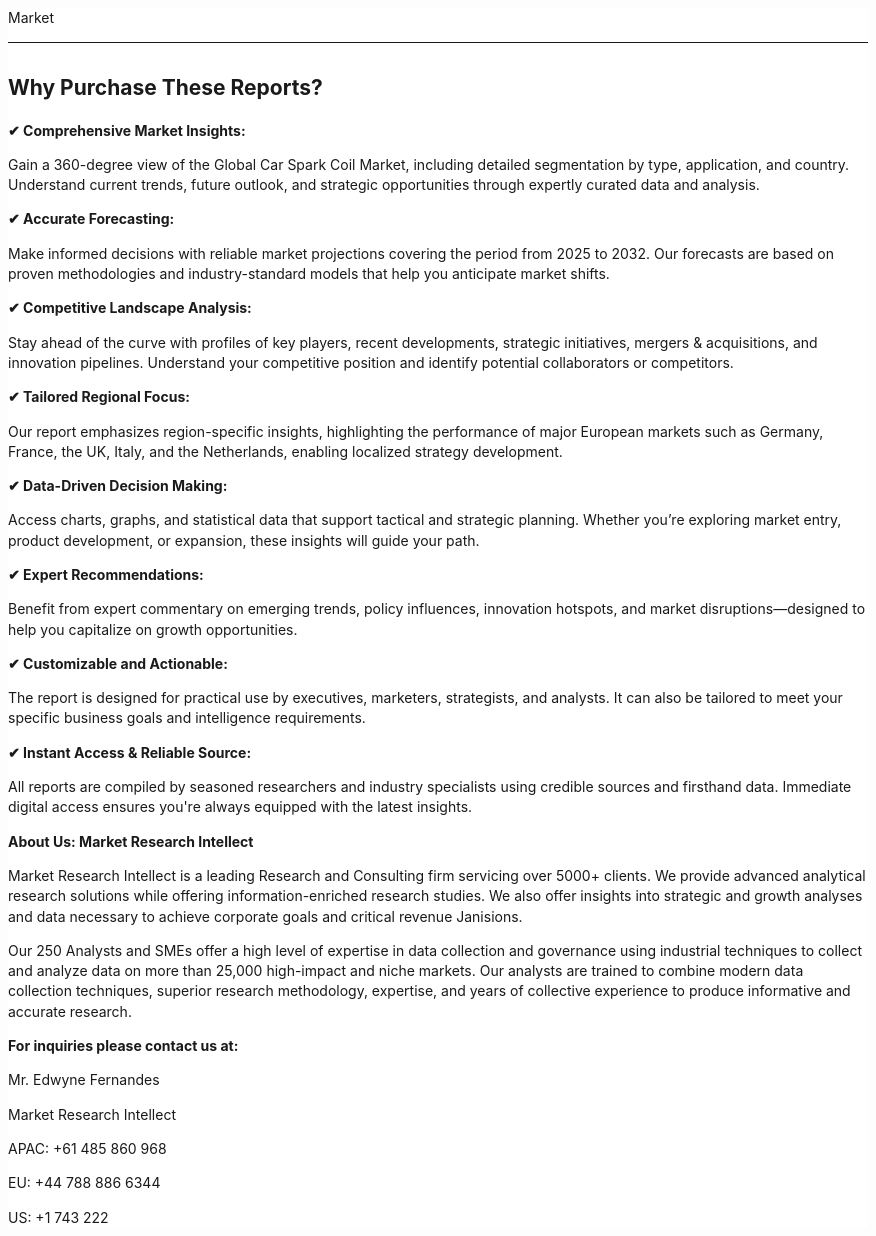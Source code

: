 Market</a></span></p></blockquote><hr /><h2>Why Purchase These Reports?</h2><p><strong>✔ Comprehensive Market Insights:</strong></p><p>Gain a 360-degree view of the Global Car Spark Coil Market, including detailed segmentation by type, application, and country. Understand current trends, future outlook, and strategic opportunities through expertly curated data and analysis.</p><p><strong>✔ Accurate Forecasting:</strong></p><p>Make informed decisions with reliable market projections covering the period from 2025 to 2032. Our forecasts are based on proven methodologies and industry-standard models that help you anticipate market shifts.</p><p><strong>✔ Competitive Landscape Analysis:</strong></p><p>Stay ahead of the curve with profiles of key players, recent developments, strategic initiatives, mergers &amp; acquisitions, and innovation pipelines. Understand your competitive position and identify potential collaborators or competitors.</p><p><strong>✔ Tailored Regional Focus:</strong></p><p>Our report emphasizes region-specific insights, highlighting the performance of major European markets such as Germany, France, the UK, Italy, and the Netherlands, enabling localized strategy development.</p><p><strong>✔ Data-Driven Decision Making:</strong></p><p>Access charts, graphs, and statistical data that support tactical and strategic planning. Whether you&rsquo;re exploring market entry, product development, or expansion, these insights will guide your path.</p><p><strong>✔ Expert Recommendations:</strong></p><p>Benefit from expert commentary on emerging trends, policy influences, innovation hotspots, and market disruptions&mdash;designed to help you capitalize on growth opportunities.</p><p><strong>✔ Customizable and Actionable:</strong></p><p>The report is designed for practical use by executives, marketers, strategists, and analysts. It can also be tailored to meet your specific business goals and intelligence requirements.</p><p><strong>✔ Instant Access &amp; Reliable Source:</strong></p><p>All reports are compiled by seasoned researchers and industry specialists using credible sources and firsthand data. Immediate digital access ensures you're always equipped with the latest insights.</p><p><strong><span class="font-[700]">About Us: Market Research Intellect</span></strong></p><p><span class="">Market Research Intellect is a leading Research and Consulting firm servicing over 5000+ clients. We provide advanced analytical research solutions while offering information-enriched research studies.&nbsp;</span>We also offer insights into strategic and growth analyses and data necessary to achieve corporate goals and critical revenue Janisions.</p><p><span class="">Our 250 Analysts and SMEs offer a high level of expertise in data collection and governance using industrial techniques to collect and analyze data on more than 25,000 high-impact and niche markets. Our analysts are trained to combine modern data collection techniques, superior research methodology, expertise, and years of collective experience to produce informative and accurate research.</span></p><p><strong>For inquiries please contact us at:</strong></p><p>Mr. Edwyne Fernandes</p><p>Market Research Intellect</p><p>APAC: +61 485 860 968</p><p>EU: +44 788 886 6344</p><p>US: +1 743 222